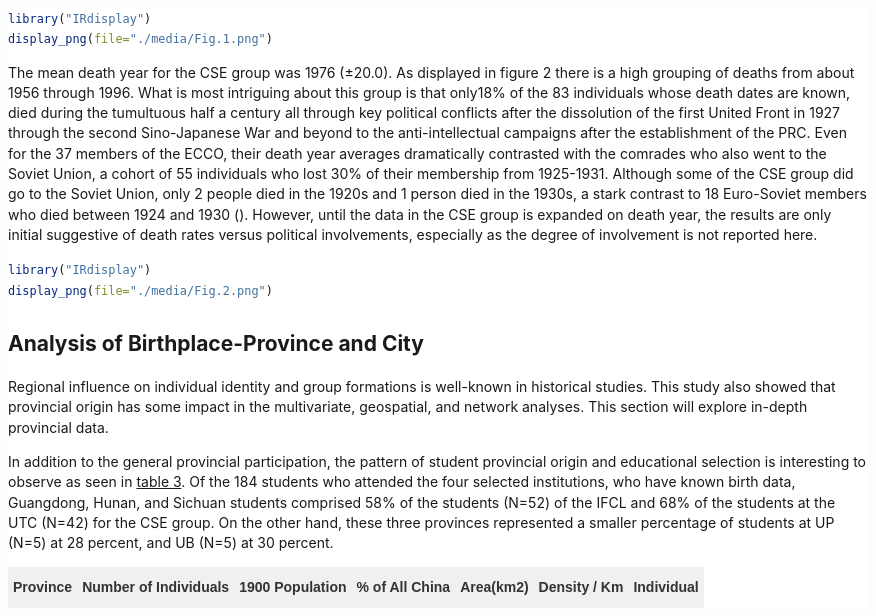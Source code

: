 
```R jdh={"object": {"source": ["figure 1: Distribution of birth year for the CSE group (N=143). There are 54 missing birth years."], "type": "image"}} tags=["figure-1", "hermeneutics"]
library("IRdisplay")
display_png(file="./media/Fig.1.png")
```


The mean death year for the CSE group was 1976 (±20.0). As displayed in figure 2 there is a high grouping of deaths from about 1956 through 1996. What is most intriguing about this group is that only18% of the 83 individuals whose death dates are known, died during the tumultuous half a century all through key political conflicts after the dissolution of the first United Front in 1927 through the second Sino-Japanese War and beyond to the anti-intellectual campaigns after the establishment of the PRC. Even for the 37 members of the ECCO, their death year averages dramatically contrasted with the comrades who also went to the Soviet Union, a cohort of 55 individuals who lost 30% of their membership from 1925-1931.  Although some of the CSE group did go to the Soviet Union, only 2 people died in the 1920s and 1 person died in the 1930s, a stark contrast to 18 Euro-Soviet members who died between 1924 and 1930 (<cite data-cite="626961/PT8ARAUT"></cite>). However, until the data in the CSE group is expanded on death year, the results are only initial suggestive of death rates versus political involvements, especially as the degree of involvement is not reported here.


```R jdh={"object": {"source": ["figure 2: Distribution of death year for the CSE group (N=83). There are 114 missing death years."], "type": "image"}} tags=["figure-2", "hermeneutics"]
library("IRdisplay")
display_png(file="./media/Fig.2.png")
```

## Analysis of Birthplace-Province and City


Regional influence on individual identity and group formations is well-known in historical studies. This study also showed that provincial origin has some impact in the multivariate, geospatial, and network analyses. This section will explore in-depth provincial data.


In addition to the general provincial participation, the pattern of student provincial origin and educational selection is interesting to observe as seen in [table 3](#anchor-table-3). Of the 184 students who attended the four selected institutions, who have known birth data, Guangdong, Hunan, and Sichuan students comprised 58% of the students (N=52) of the IFCL and 68% of the students at the UTC (N=42) for the CSE group. On the other hand, these three provinces represented a smaller percentage of students at UP (N=5) at 28 percent, and UB (N=5) at 30 percent.



<style type="text/css">
.tg  {border:none;border-collapse:collapse;border-color:#ccc;border-spacing:0;}
.tg td{background-color:#fff;border-color:#ccc;border-style:solid;border-width:0px;color:#333;
  font-family:Arial, sans-serif;font-size:14px;overflow:hidden;padding:10px 5px;word-break:normal;}
.tg th{background-color:#f0f0f0;border-color:#ccc;border-style:solid;border-width:0px;color:#333;
  font-family:Arial, sans-serif;font-size:14px;font-weight:normal;overflow:hidden;padding:10px 5px;word-break:normal;}
.tg .tg-1wig{font-weight:bold;text-align:left;vertical-align:top}
.tg .tg-buh4{background-color:#f9f9f9;text-align:left;vertical-align:top}
.tg .tg-0vih{background-color:#f9f9f9;font-weight:bold;text-align:center;vertical-align:top}
.tg .tg-amwm{font-weight:bold;text-align:center;vertical-align:top}
.tg .tg-0lax{text-align:left;vertical-align:top}
.tg .tg-797t{background-color:#f9f9f9;font-weight:bold;text-align:left;vertical-align:top}
</style>
<table class="tg"><thead>
  <tr>
    <th class="tg-amwm" rowspan="2">Province</th>
    <th class="tg-amwm" rowspan="2">Number of <span style="font-weight:bold;font-style:normal">Individuals</span></th>
    <th class="tg-amwm" rowspan="2">1900 <span style="font-weight:bold;font-style:normal">Population</span></th>
    <th class="tg-amwm" rowspan="2">% of All <span style="font-weight:bold;font-style:normal">China</span></th>
    <th class="tg-amwm" rowspan="2">Area(km2)</th>
    <th class="tg-amwm" rowspan="2">Density / Km</th>
    <th class="tg-amwm" colspan="2">Individual</th>